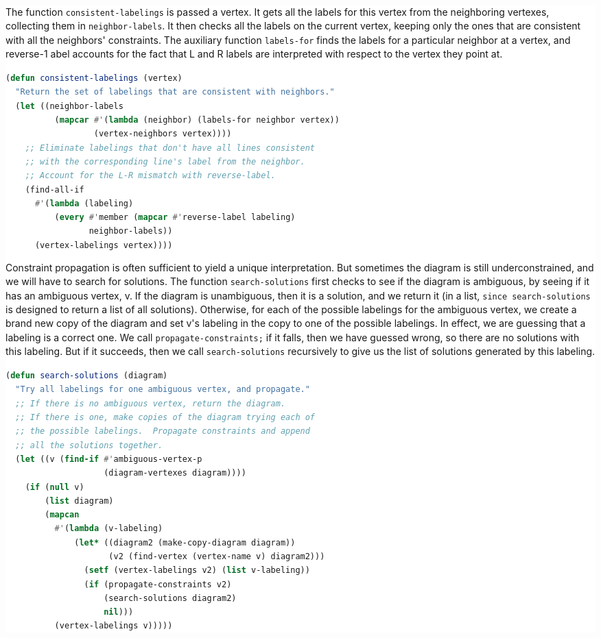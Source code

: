 The function `consistent-labelings` is passed a vertex.
It gets all the labels for this vertex from the neighboring vertexes, collecting them in `neighbor-labels`.
It then checks all the labels on the current vertex, keeping only the ones that are consistent with all the neighbors' constraints.
The auxiliary function `labels-for` finds the labels for a particular neighbor at a vertex, and reverse-1 abel accounts for the fact that L and R labels are interpreted with respect to the vertex they point at.

```lisp
(defun consistent-labelings (vertex)
  "Return the set of labelings that are consistent with neighbors."
  (let ((neighbor-labels
          (mapcar #'(lambda (neighbor) (labels-for neighbor vertex))
                  (vertex-neighbors vertex))))
    ;; Eliminate labelings that don't have all lines consistent
    ;; with the corresponding line's label from the neighbor.
    ;; Account for the L-R mismatch with reverse-label.
    (find-all-if
      #'(lambda (labeling)
          (every #'member (mapcar #'reverse-label labeling)
                 neighbor-labels))
      (vertex-labelings vertex))))
```

Constraint propagation is often sufficient to yield a unique interpretation.
But sometimes the diagram is still underconstrained, and we will have to search for solutions.
The function `search-solutions` first checks to see if the diagram is ambiguous, by seeing if it has an ambiguous vertex, v.
If the diagram is unambiguous, then it is a solution, and we return it (in a list, `since search-solutions` is designed to return a list of all solutions).
Otherwise, for each of the possible labelings for the ambiguous vertex, we create a brand new copy of the diagram and set v's labeling in the copy to one of the possible labelings.
In effect, we are guessing that a labeling is a correct one.
We call `propagate-constraints;` if it falls, then we have guessed wrong, so there are no solutions with this labeling.
But if it succeeds, then we call `search-solutions` recursively to give us the list of solutions generated by this labeling.

```lisp
(defun search-solutions (diagram)
  "Try all labelings for one ambiguous vertex, and propagate."
  ;; If there is no ambiguous vertex, return the diagram.
  ;; If there is one, make copies of the diagram trying each of
  ;; the possible labelings.  Propagate constraints and append
  ;; all the solutions together.
  (let ((v (find-if #'ambiguous-vertex-p
                    (diagram-vertexes diagram))))
    (if (null v)
        (list diagram)
        (mapcan
          #'(lambda (v-labeling)
              (let* ((diagram2 (make-copy-diagram diagram))
                     (v2 (find-vertex (vertex-name v) diagram2)))
                (setf (vertex-labelings v2) (list v-labeling))
                (if (propagate-constraints v2)
                    (search-solutions diagram2)
                    nil)))
          (vertex-labelings v)))))
```
